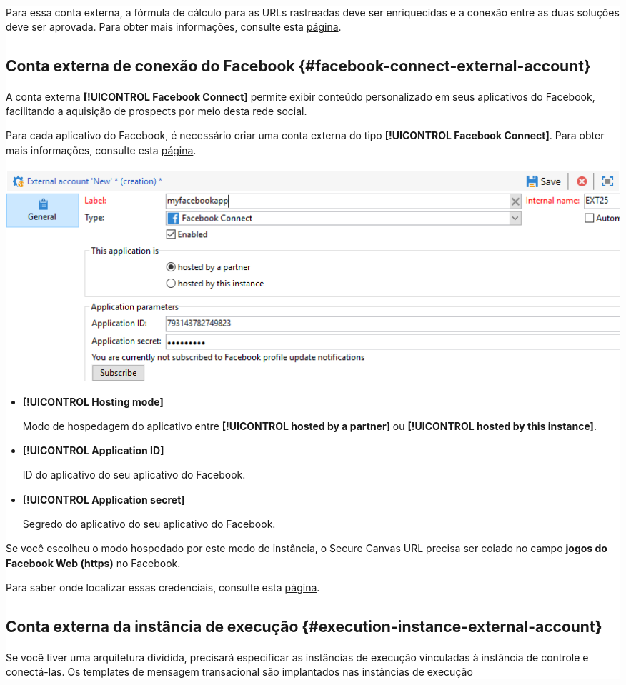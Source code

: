 Para essa conta externa, a fórmula de cálculo para as URLs rastreadas deve ser enriquecidas e a conexão entre as duas soluções deve ser aprovada. Para obter mais informações, consulte esta [página](../../platform/using/adobe-analytics-data-connector.md#step-2--create-the-external-account-in-campaign).

## Conta externa de conexão do Facebook {#facebook-connect-external-account}

A conta externa **[!UICONTROL Facebook Connect]** permite exibir conteúdo personalizado em seus aplicativos do Facebook, facilitando a aquisição de prospects por meio desta rede social.

Para cada aplicativo do Facebook, é necessário criar uma conta externa do tipo **[!UICONTROL Facebook Connect]**. Para obter mais informações, consulte esta [página](../../social/using/creating-a-facebook-application.md#configuring-external-accounts).

![](assets/ext_account_12.png)

* **[!UICONTROL Hosting mode]**

   Modo de hospedagem do aplicativo entre **[!UICONTROL hosted by a partner]** ou **[!UICONTROL hosted by this instance]**.

* **[!UICONTROL Application ID]**

   ID do aplicativo do seu aplicativo do Facebook.

* **[!UICONTROL Application secret]**

   Segredo do aplicativo do seu aplicativo do Facebook.

Se você escolheu o modo hospedado por este modo de instância, o Secure Canvas URL precisa ser colado no campo **jogos do Facebook Web (https)** no Facebook.

Para saber onde localizar essas credenciais, consulte esta [página](https://developers.facebook.com/docs/facebook-login/access-tokens).

## Conta externa da instância de execução {#execution-instance-external-account}

Se você tiver uma arquitetura dividida, precisará especificar as instâncias de execução vinculadas à instância de controle e conectá-las. Os templates de mensagem transacional são implantados nas instâncias de execução
